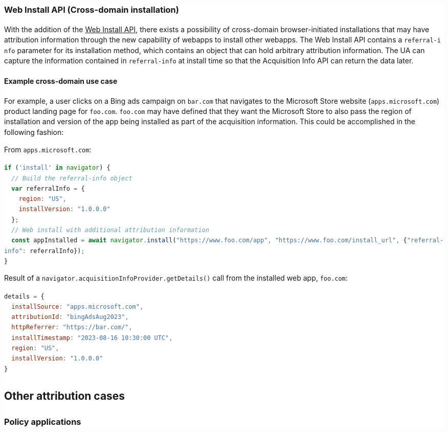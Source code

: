 ### Web Install API (Cross-domain installation)

With the addition of the [Web Install API][Web Install API], there exists a possibility of cross-domain
browser-initiated installations that may have attribution information through the new capability
of webapps to install other webapps. The Web Install API contains a `referral-info` parameter for its installation
method, which contains an object that can hold arbitrary attribution information. The UA can capture the information
contained in `referral-info` at install time so that the Acquisition Info API can return the data later.

#### Example cross-domain use case

For example, a user clicks on a Bing ads campaign on `bar.com` that navigates to the Microsoft Store website (`apps.microsoft.com`) product landing
page for `foo.com`. `foo.com` may have defined that they want the Microsoft Store to also pass the region of installation and version of the app
being installed as part of the acquisition information. This could be accomplished in the following fashion:

From `apps.microsoft.com`:

```js
if ('install' in navigator) {
  // Build the referral-info object
  var referralInfo = {
    region: "US",
    installVersion: "1.0.0.0"
  };
  // Web install with additional attribution information
  const appInstalled = await navigator.install("https://www.foo.com/app", "https://www.foo.com/install_url", {"referral-info": referralInfo});
}
```

Result of a `navigator.acquisitionInfoProvider.getDetails()` call
from the installed web app, `foo.com`:

```js
details = {
  installSource: "apps.microsoft.com",
  attributionId: "bingAdsAug2023",
  httpReferrer: "https://bar.com/",
  installTimestamp: "2023-08-16 10:30:00 UTC",
  region: "US",
  installVersion: "1.0.0.0"
}
```

## Other attribution cases

### Policy applications


[WinRT API]: https://learn.microsoft.com/en-us/uwp/api/windows.services.store.storecollectiondata.campaignid
[display mode]: https://developer.mozilla.org/en-US/docs/Web/Manifest/display
[Play Install Referrer API]: https://developer.android.com/google/play/installreferrer
[Apple Ads Attribution API]: https://developer.apple.com/documentation/ad_services
[secure context]: https://w3c.github.io/webappsec-secure-contexts/
[Web Install API]: https://github.com/MicrosoftEdge/MSEdgeExplainers/blob/main/WebInstall/explainer.md
[gIRA]: https://web.dev/get-installed-related-apps/#use
